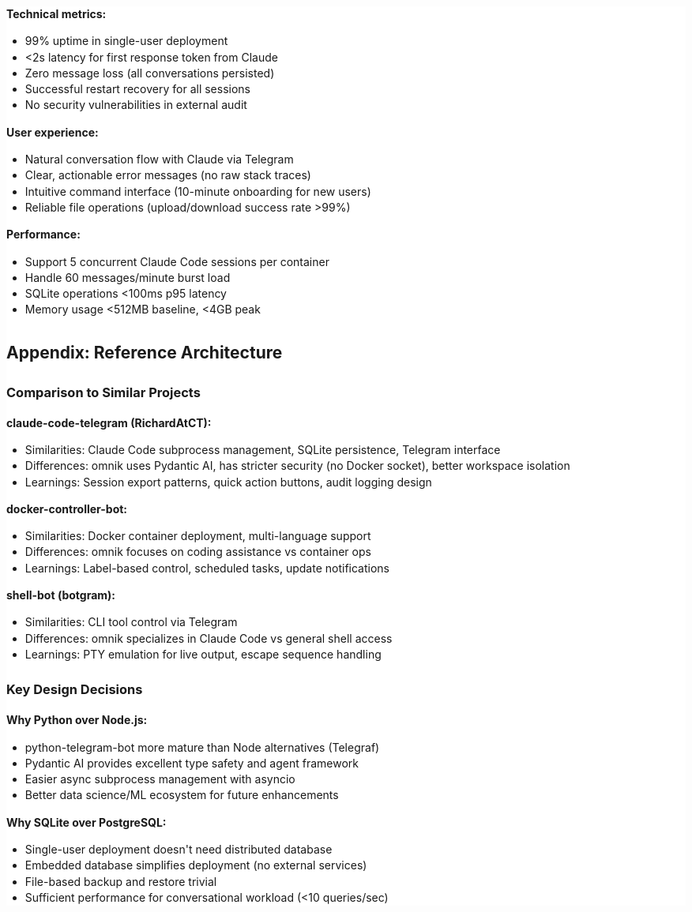 **Technical metrics:**
- 99% uptime in single-user deployment
- <2s latency for first response token from Claude
- Zero message loss (all conversations persisted)
- Successful restart recovery for all sessions
- No security vulnerabilities in external audit

**User experience:**
- Natural conversation flow with Claude via Telegram
- Clear, actionable error messages (no raw stack traces)
- Intuitive command interface (10-minute onboarding for new users)
- Reliable file operations (upload/download success rate >99%)

**Performance:**
- Support 5 concurrent Claude Code sessions per container
- Handle 60 messages/minute burst load
- SQLite operations <100ms p95 latency
- Memory usage <512MB baseline, <4GB peak

## Appendix: Reference Architecture

### Comparison to Similar Projects

**claude-code-telegram (RichardAtCT):**
- Similarities: Claude Code subprocess management, SQLite persistence, Telegram interface
- Differences: omnik uses Pydantic AI, has stricter security (no Docker socket), better workspace isolation
- Learnings: Session export patterns, quick action buttons, audit logging design

**docker-controller-bot:**
- Similarities: Docker container deployment, multi-language support
- Differences: omnik focuses on coding assistance vs container ops
- Learnings: Label-based control, scheduled tasks, update notifications

**shell-bot (botgram):**
- Similarities: CLI tool control via Telegram
- Differences: omnik specializes in Claude Code vs general shell access
- Learnings: PTY emulation for live output, escape sequence handling

### Key Design Decisions

**Why Python over Node.js:**
- python-telegram-bot more mature than Node alternatives (Telegraf)
- Pydantic AI provides excellent type safety and agent framework
- Easier async subprocess management with asyncio
- Better data science/ML ecosystem for future enhancements

**Why SQLite over PostgreSQL:**
- Single-user deployment doesn't need distributed database
- Embedded database simplifies deployment (no external services)
- File-based backup and restore trivial
- Sufficient performance for conversational workload (<10 queries/sec)
